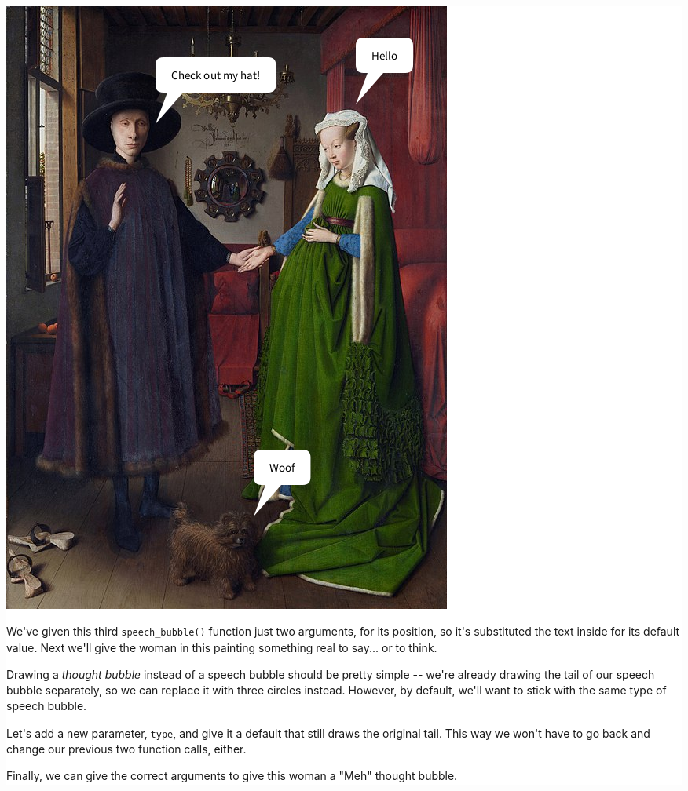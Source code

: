 <img src="images/custom_functions/hello.png">

We've given this third `speech_bubble()` function just two arguments, for its position, so it's substituted the text inside for its default value. Next we'll give the woman in this painting something real to say... or to think. 

Drawing a *thought bubble* instead of a speech bubble should be pretty simple -- we're already drawing the tail of our speech bubble separately, so we can replace it with three circles instead. However, by default, we'll want to stick with the same type of speech bubble. 

Let's add a new parameter, `type`, and give it a default that still draws the original tail. This way we won't have to go back and change our previous two function calls, either.

Finally, we can give the correct arguments to give this woman a "Meh" thought bubble.
